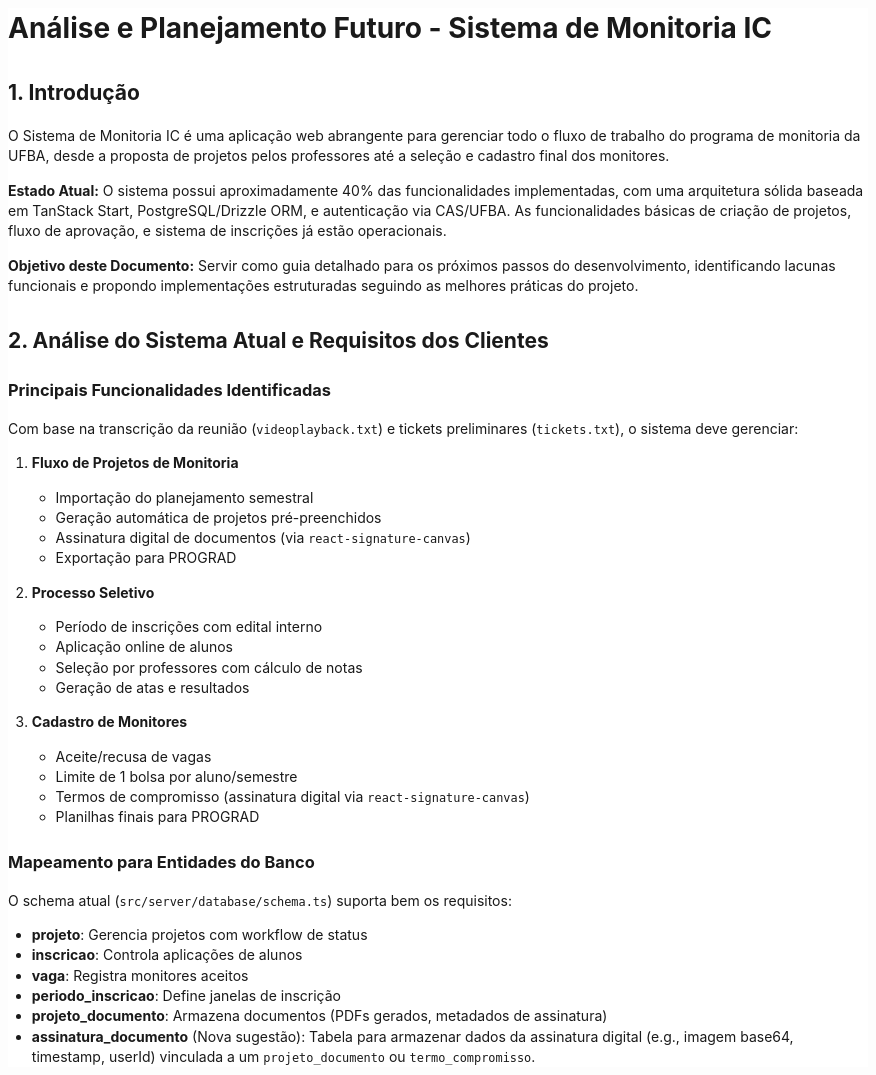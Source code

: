 # Análise e Planejamento Futuro - Sistema de Monitoria IC

## 1. Introdução

O Sistema de Monitoria IC é uma aplicação web abrangente para gerenciar todo o fluxo de trabalho do programa de monitoria da UFBA, desde a proposta de projetos pelos professores até a seleção e cadastro final dos monitores.

**Estado Atual:** O sistema possui aproximadamente 40% das funcionalidades implementadas, com uma arquitetura sólida baseada em TanStack Start, PostgreSQL/Drizzle ORM, e autenticação via CAS/UFBA. As funcionalidades básicas de criação de projetos, fluxo de aprovação, e sistema de inscrições já estão operacionais.

**Objetivo deste Documento:** Servir como guia detalhado para os próximos passos do desenvolvimento, identificando lacunas funcionais e propondo implementações estruturadas seguindo as melhores práticas do projeto.

## 2. Análise do Sistema Atual e Requisitos dos Clientes

### Principais Funcionalidades Identificadas

Com base na transcrição da reunião (`videoplayback.txt`) e tickets preliminares (`tickets.txt`), o sistema deve gerenciar:

1. **Fluxo de Projetos de Monitoria**
   - Importação do planejamento semestral
   - Geração automática de projetos pré-preenchidos
   - Assinatura digital de documentos (via `react-signature-canvas`)
   - Exportação para PROGRAD

2. **Processo Seletivo**
   - Período de inscrições com edital interno
   - Aplicação online de alunos
   - Seleção por professores com cálculo de notas
   - Geração de atas e resultados

3. **Cadastro de Monitores**
   - Aceite/recusa de vagas
   - Limite de 1 bolsa por aluno/semestre
   - Termos de compromisso (assinatura digital via `react-signature-canvas`)
   - Planilhas finais para PROGRAD

### Mapeamento para Entidades do Banco

O schema atual (`src/server/database/schema.ts`) suporta bem os requisitos:

- **projeto**: Gerencia projetos com workflow de status
- **inscricao**: Controla aplicações de alunos
- **vaga**: Registra monitores aceitos
- **periodo_inscricao**: Define janelas de inscrição
- **projeto_documento**: Armazena documentos (PDFs gerados, metadados de assinatura)
- **assinatura_documento** (Nova sugestão): Tabela para armazenar dados da assinatura digital (e.g., imagem base64, timestamp, userId) vinculada a um `projeto_documento` ou `termo_compromisso`.
